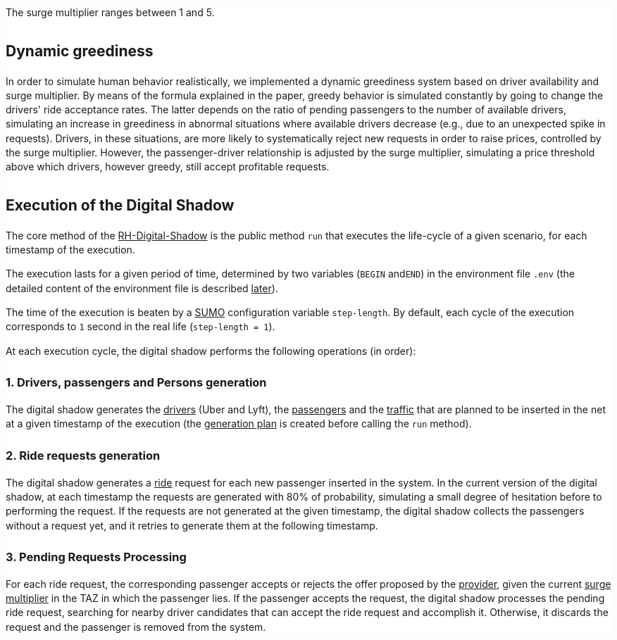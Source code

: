 The surge multiplier ranges between 1 and 5.


## Dynamic greediness

In order to simulate human behavior realistically, we implemented a dynamic greediness system based on driver availability and surge multiplier. By means of the formula explained in the paper, greedy behavior is simulated constantly by going to change the drivers' ride acceptance rates. The latter depends on the ratio of pending passengers to the number of available drivers, simulating an increase in greediness in abnormal situations where available drivers decrease (e.g., due to an unexpected spike in requests). Drivers, in these situations, are more likely to systematically reject new requests in order to raise prices, controlled by the surge multiplier. However, the passenger-driver relationship is adjusted by the surge multiplier, simulating a price threshold above which drivers, however greedy, still accept profitable requests.


## Execution of the Digital Shadow

The core method of the [RH-Digital-Shadow](src/controller/Simulator.py) is the public method `run` that executes the life-cycle of a given scenario, for each timestamp of the execution.

The execution lasts for a given period of time, determined by two variables (`BEGIN` and`END`) in the environment file `.env` (the detailed content of the environment file is described [later](#environment-variables)).

The time of the execution is beaten by a [SUMO](https://sumo.dlr.de/docs/index.html) configuration variable `step-length`. By default, each cycle of the execution corresponds to `1` second in the real life (`step-length = 1`).

At each execution cycle, the digital shadow performs the following operations (in order):


### 1. Drivers, passengers and Persons generation

The digital shadow generates the [drivers](src/model/Driver.py) (Uber and Lyft), the [passengers](src/model/Customer.py) and the [traffic](src/model/Person.py) that are planned to be inserted in the net at a given timestamp of the execution (the [generation plan](#generation-plan) is created before calling the `run` method).


### 2. Ride requests generation

The digital shadow generates a [ride](src/model/Ride.py) request for each new passenger inserted in the system. In the current version of the digital shadow, at each timestamp the requests are generated with 80% of probability, simulating a small degree of hesitation before to performing the request. If the requests are not generated at the given timestamp, the digital shadow collects the passengers without a request yet, and it retries to generate them at the following timestamp.


### 3. Pending Requests Processing

For each ride request, the corresponding passenger accepts or rejects the offer proposed by the [provider](src/model/Provider.py), given the current [surge multiplier](#surge-multiplier) in the TAZ in which the passenger lies. If the passenger accepts the request, the digital shadow processes the pending ride request, searching for nearby driver candidates that can accept the ride request and accomplish it. Otherwise, it discards the request and the passenger is removed from the system. 
